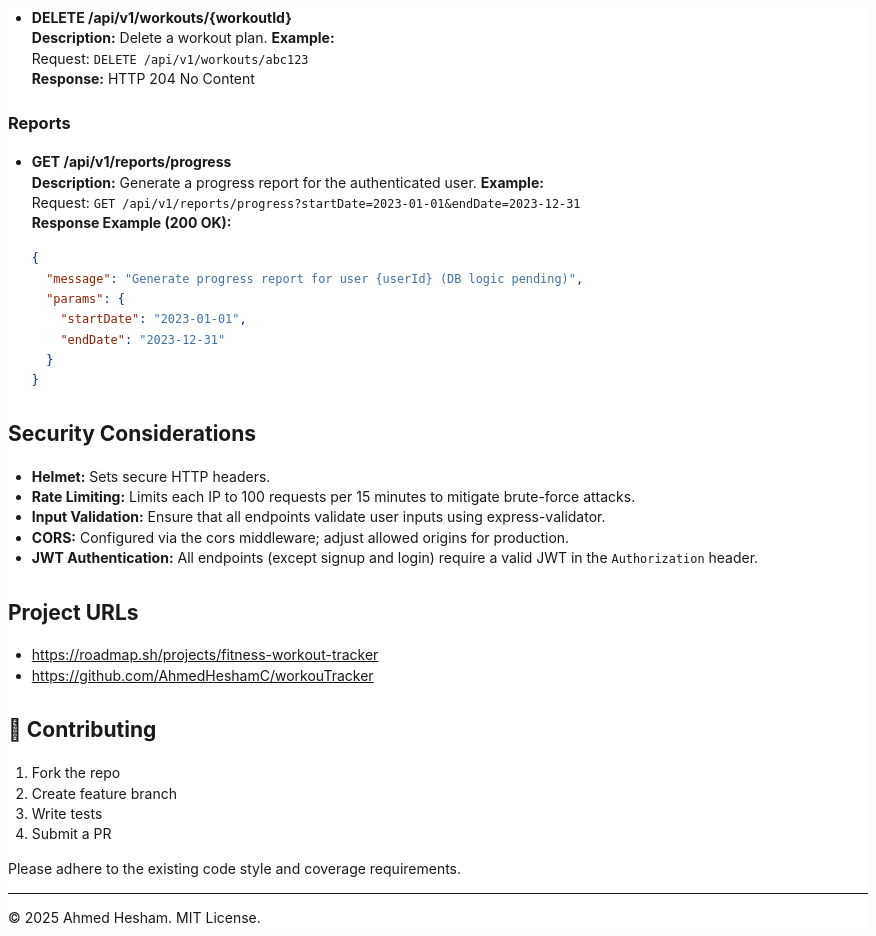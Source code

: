 - **DELETE /api/v1/workouts/{workoutId}**  
  **Description:** Delete a workout plan.
  **Example:**  
  Request: `DELETE /api/v1/workouts/abc123`  
  **Response:** HTTP 204 No Content

### Reports
- **GET /api/v1/reports/progress**  
  **Description:** Generate a progress report for the authenticated user.
  **Example:**  
  Request: `GET /api/v1/reports/progress?startDate=2023-01-01&endDate=2023-12-31`  
  **Response Example (200 OK):**
  ```json
  {
    "message": "Generate progress report for user {userId} (DB logic pending)",
    "params": {
      "startDate": "2023-01-01",
      "endDate": "2023-12-31"
    }
  }
  ```

## Security Considerations
- **Helmet:** Sets secure HTTP headers.
- **Rate Limiting:** Limits each IP to 100 requests per 15 minutes to mitigate brute-force attacks.
- **Input Validation:** Ensure that all endpoints validate user inputs using express-validator.
- **CORS:** Configured via the cors middleware; adjust allowed origins for production.
- **JWT Authentication:** All endpoints (except signup and login) require a valid JWT in the `Authorization` header.


## Project URLs
- https://roadmap.sh/projects/fitness-workout-tracker
- https://github.com/AhmedHeshamC/workouTracker


## 🤝 Contributing

1. Fork the repo
2. Create feature branch
3. Write tests
4. Submit a PR

Please adhere to the existing code style and coverage requirements.

---

© 2025 Ahmed Hesham. MIT License.
